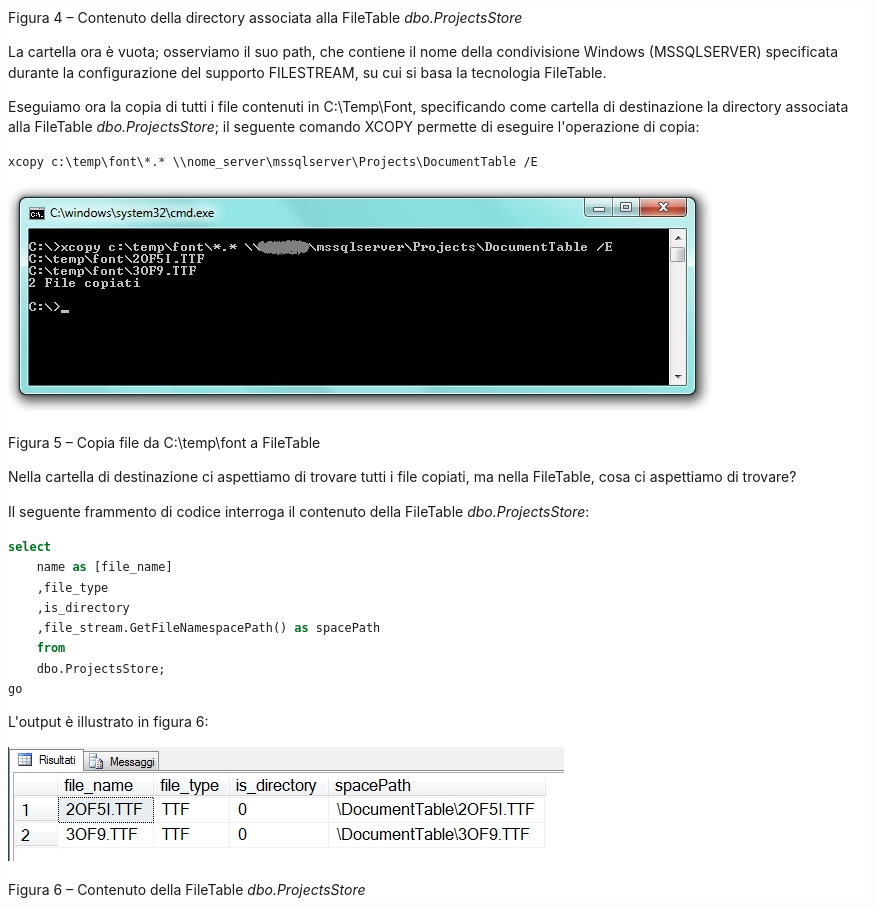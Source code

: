 Figura 4 – Contenuto della directory associata alla FileTable *dbo.ProjectsStore*

La cartella ora è vuota; osserviamo il suo path, che contiene il nome della condivisione Windows (MSSQLSERVER) specificata durante la configurazione del supporto FILESTREAM, su cui si basa la tecnologia FileTable.

Eseguiamo ora la copia di tutti i file contenuti in C:\\Temp\\Font, specificando come cartella di destinazione la directory associata alla FileTable *dbo.ProjectsStore*; il seguente comando XCOPY permette di eseguire l'operazione di copia:

    xcopy c:\temp\font\*.* \\nome_server\mssqlserver\Projects\DocumentTable /E

![](./img/FileTable_in_SQL_Server_2012/image6.jpg)

Figura 5 – Copia file da C:\\temp\\font a FileTable

Nella cartella di destinazione ci aspettiamo di trovare tutti i file copiati, ma nella FileTable, cosa ci aspettiamo di trovare?

Il seguente frammento di codice interroga il contenuto della FileTable *dbo.ProjectsStore*:

```SQL
select
    name as [file_name]
    ,file_type
    ,is_directory
    ,file_stream.GetFileNamespacePath() as spacePath
    from
    dbo.ProjectsStore;
go
```

L'output è illustrato in figura 6:

![](./img/FileTable_in_SQL_Server_2012/image7.jpg)

Figura 6 – Contenuto della FileTable *dbo.ProjectsStore*
